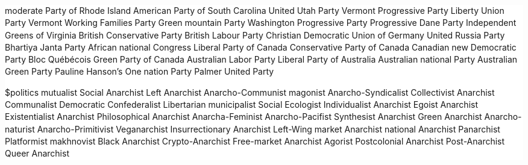 moderate Party of Rhode Island
American Party of South Carolina
United Utah Party
Vermont Progressive Party
Liberty Union Party
Vermont Working Families Party
Green mountain Party
Washington Progressive Party
Progressive Dane Party
Independent Greens of Virginia
British Conservative Party
British Labour Party
Christian Democratic Union of Germany
United Russia Party
Bhartiya Janta Party
African national Congress
Liberal Party of Canada
Conservative Party of Canada
Canadian new Democratic Party
Bloc Québécois
Green Party of Canada
Australian Labor Party
Liberal Party of Australia
Australian national Party
Australian Green Party
Pauline Hanson’s One nation Party
Palmer United Party

$politics
mutualist
Social Anarchist
Left Anarchist
Anarcho-Communist
magonist
Anarcho-Syndicalist
Collectivist Anarchist
Communalist
Democratic Confederalist
Libertarian municipalist
Social Ecologist
Individualist Anarchist
Egoist Anarchist
Existentialist Anarchist
Philosophical Anarchist
Anarcha-Feminist
Anarcho-Pacifist
Synthesist Anarchist
Green Anarchist
Anarcho-naturist
Anarcho-Primitivist
Veganarchist
Insurrectionary Anarchist
Left-Wing market Anarchist
national Anarchist
Panarchist
Platformist
makhnovist
Black Anarchist
Crypto-Anarchist
Free-market Anarchist
Agorist
Postcolonial Anarchist
Post-Anarchist
Queer Anarchist